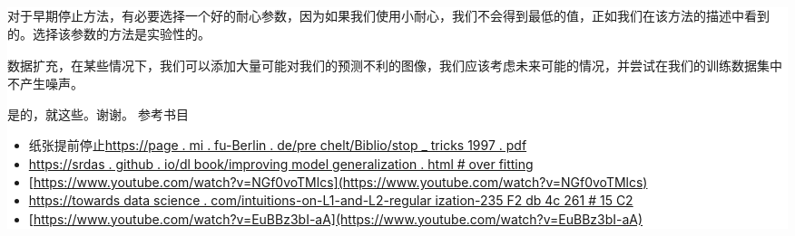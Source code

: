 对于早期停止方法，有必要选择一个好的耐心参数，因为如果我们使用小耐心，我们不会得到最低的值，正如我们在该方法的描述中看到的。选择该参数的方法是实验性的。

数据扩充，在某些情况下，我们可以添加大量可能对我们的预测不利的图像，我们应该考虑未来可能的情况，并尝试在我们的训练数据集中不产生噪声。

是的，就这些。谢谢。
参考书目

*   纸张提前停止[https://page . mi . fu-Berlin . de/pre chelt/Biblio/stop _ tricks 1997 . pdf](https://page.mi.fu-berlin.de/prechelt/Biblio/stop_tricks1997.pdf)
*   [https://srdas . github . io/dl book/improving model generalization . html # over fitting](https://srdas.github.io/DLBook/ImprovingModelGeneralization.html#Overfitting)
*   [https://www.youtube.com/watch?v=NGf0voTMlcs](https://www.youtube.com/watch?v=NGf0voTMlcs)
*   [https://towards data science . com/intuitions-on-L1-and-L2-regular ization-235 F2 db 4c 261 # 15 C2](https://towardsdatascience.com/intuitions-on-l1-and-l2-regularisation-235f2db4c261#15c2)
*   [https://www.youtube.com/watch?v=EuBBz3bI-aA](https://www.youtube.com/watch?v=EuBBz3bI-aA)
